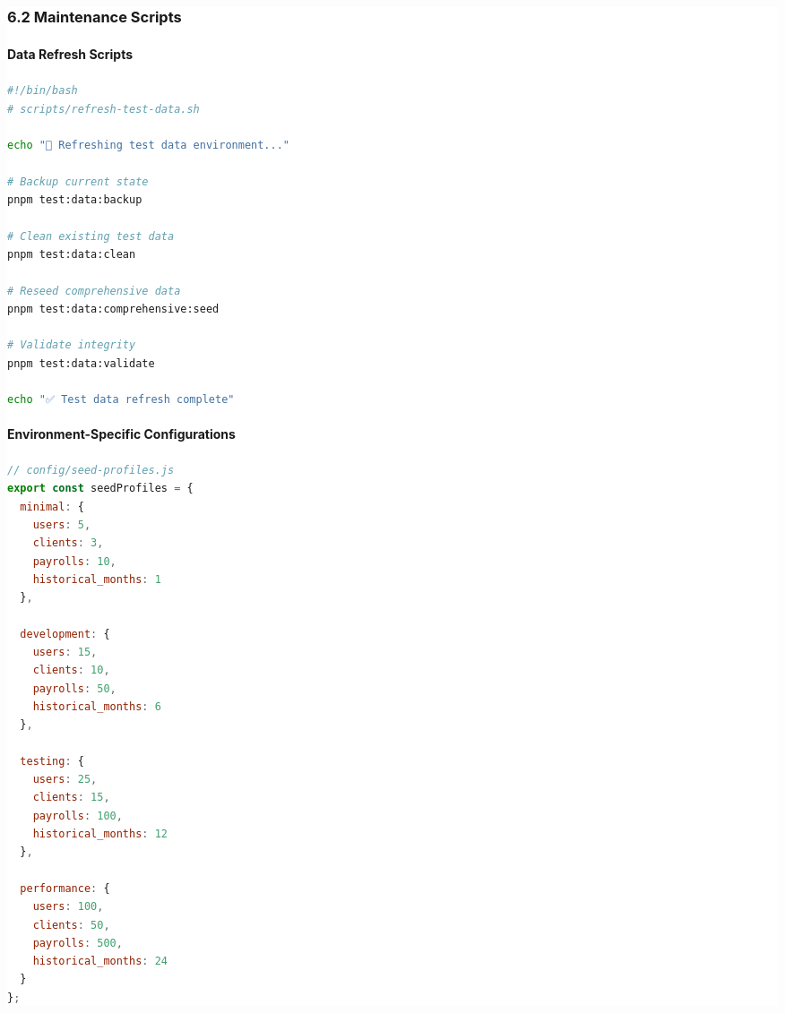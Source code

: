 ### 6.2 Maintenance Scripts

#### **Data Refresh Scripts**
```bash
#!/bin/bash
# scripts/refresh-test-data.sh

echo "🔄 Refreshing test data environment..."

# Backup current state
pnpm test:data:backup

# Clean existing test data
pnpm test:data:clean

# Reseed comprehensive data
pnpm test:data:comprehensive:seed

# Validate integrity
pnpm test:data:validate

echo "✅ Test data refresh complete"
```

#### **Environment-Specific Configurations**
```javascript
// config/seed-profiles.js
export const seedProfiles = {
  minimal: {
    users: 5,
    clients: 3,
    payrolls: 10,
    historical_months: 1
  },
  
  development: {
    users: 15,
    clients: 10,
    payrolls: 50,
    historical_months: 6
  },
  
  testing: {
    users: 25,
    clients: 15,
    payrolls: 100,
    historical_months: 12
  },
  
  performance: {
    users: 100,
    clients: 50,
    payrolls: 500,
    historical_months: 24
  }
};
```
